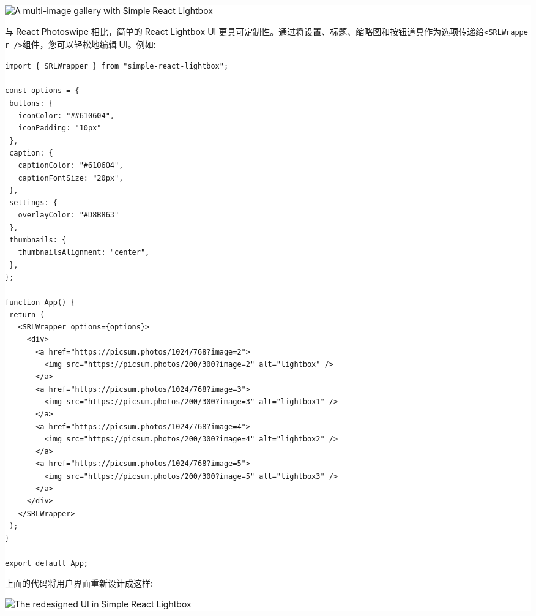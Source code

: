 ![A multi-image gallery with Simple React Lightbox](img/a44f034e64b153db2768d4b4c02b763a.png)

与 React Photoswipe 相比，简单的 React Lightbox UI 更具可定制性。通过将设置、标题、缩略图和按钮道具作为选项传递给`<SRLWrapper />`组件，您可以轻松地编辑 UI。例如:

```
import { SRLWrapper } from "simple-react-lightbox";

const options = {
 buttons: {
   iconColor: "##610604",
   iconPadding: "10px"
 },
 caption: {
   captionColor: "#61O6O4",
   captionFontSize: "20px",
 },
 settings: {
   overlayColor: "#D8B863"
 },
 thumbnails: {
   thumbnailsAlignment: "center",
 },
};

function App() {
 return (
   <SRLWrapper options={options}>
     <div>
       <a href="https://picsum.photos/1024/768?image=2">
         <img src="https://picsum.photos/200/300?image=2" alt="lightbox" />
       </a>
       <a href="https://picsum.photos/1024/768?image=3">
         <img src="https://picsum.photos/200/300?image=3" alt="lightbox1" />
       </a>
       <a href="https://picsum.photos/1024/768?image=4">
         <img src="https://picsum.photos/200/300?image=4" alt="lightbox2" />
       </a>
       <a href="https://picsum.photos/1024/768?image=5">
         <img src="https://picsum.photos/200/300?image=5" alt="lightbox3" />
       </a>
     </div>
   </SRLWrapper>
 );
}

export default App;
```

上面的代码将用户界面重新设计成这样:

![The redesigned UI in Simple React Lightbox](img/06b574e67024034a3707b6b41da6008d.png)
